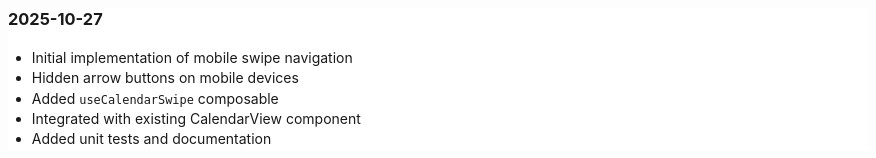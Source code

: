 ### 2025-10-27
- Initial implementation of mobile swipe navigation
- Hidden arrow buttons on mobile devices
- Added `useCalendarSwipe` composable
- Integrated with existing CalendarView component
- Added unit tests and documentation
